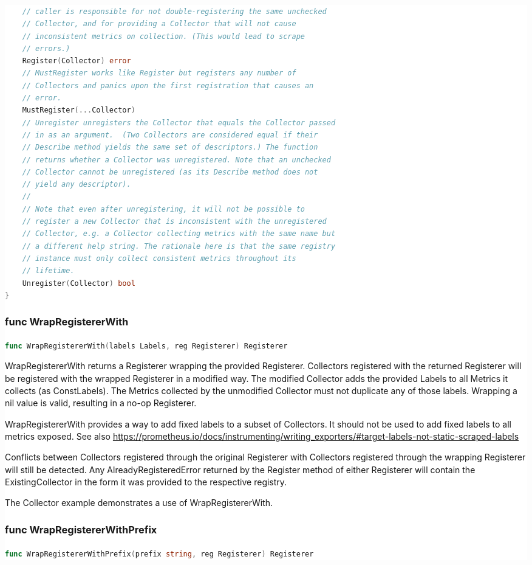 ```go
    // caller is responsible for not double-registering the same unchecked
    // Collector, and for providing a Collector that will not cause
    // inconsistent metrics on collection. (This would lead to scrape
    // errors.)
    Register(Collector) error
    // MustRegister works like Register but registers any number of
    // Collectors and panics upon the first registration that causes an
    // error.
    MustRegister(...Collector)
    // Unregister unregisters the Collector that equals the Collector passed
    // in as an argument.  (Two Collectors are considered equal if their
    // Describe method yields the same set of descriptors.) The function
    // returns whether a Collector was unregistered. Note that an unchecked
    // Collector cannot be unregistered (as its Describe method does not
    // yield any descriptor).
    //
    // Note that even after unregistering, it will not be possible to
    // register a new Collector that is inconsistent with the unregistered
    // Collector, e.g. a Collector collecting metrics with the same name but
    // a different help string. The rationale here is that the same registry
    // instance must only collect consistent metrics throughout its
    // lifetime.
    Unregister(Collector) bool
}
```

### func WrapRegistererWith

```go
func WrapRegistererWith(labels Labels, reg Registerer) Registerer
```

WrapRegistererWith returns a Registerer wrapping the provided Registerer. Collectors registered with the returned Registerer will be registered with the wrapped Registerer in a modified way. The modified Collector adds the provided Labels to all Metrics it collects \(as ConstLabels\). The Metrics collected by the unmodified Collector must not duplicate any of those labels. Wrapping a nil value is valid, resulting in a no\-op Registerer.

WrapRegistererWith provides a way to add fixed labels to a subset of Collectors. It should not be used to add fixed labels to all metrics exposed. See also https://prometheus.io/docs/instrumenting/writing_exporters/#target-labels-not-static-scraped-labels

Conflicts between Collectors registered through the original Registerer with Collectors registered through the wrapping Registerer will still be detected. Any AlreadyRegisteredError returned by the Register method of either Registerer will contain the ExistingCollector in the form it was provided to the respective registry.

The Collector example demonstrates a use of WrapRegistererWith.

### func WrapRegistererWithPrefix

```go
func WrapRegistererWithPrefix(prefix string, reg Registerer) Registerer
```

